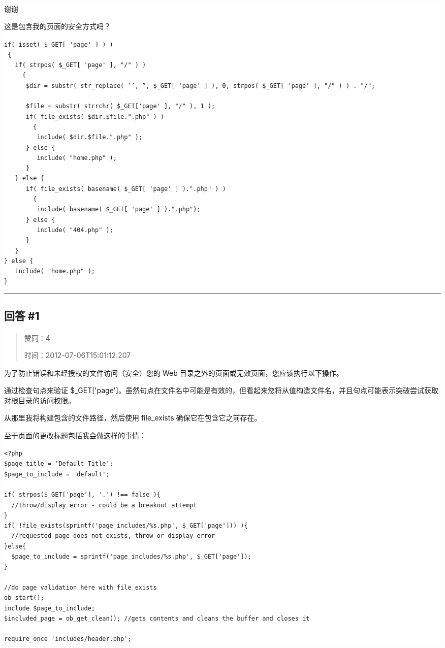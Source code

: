 谢谢

这是包含我的页面的安全方式吗？

```
if( isset( $_GET[ 'page' ] ) )
 {
   if( strpos( $_GET[ 'page' ], "/" ) )
     {
      $dir = substr( str_replace( ’’, ”, $_GET[ 'page' ] ), 0, strpos( $_GET[ 'page' ], "/" ) ) . "/";

      $file = substr( strrchr( $_GET['page' ], "/" ), 1 );
      if( file_exists( $dir.$file.".php" ) )
        {
         include( $dir.$file.".php" );
      } else {
         include( "home.php" );
      }
   } else {
      if( file_exists( basename( $_GET[ 'page' ] ).".php" ) ) 
        {
         include( basename( $_GET[ 'page' ] ).".php");
      } else {
         include( "404.php" );
      }
   }
} else {
   include( "home.php" );
} 
```

* * *

## 回答 #1

> 赞同：4
> 
> 时间：2012-07-06T15:01:12.207

为了防止错误和未经授权的文件访问（安全）您的 Web 目录之外的页面或无效页面，您应该执行以下操作。

通过检查句点来验证 $_GET['page']。虽然句点在文件名中可能是有效的，但看起来您将从值构造文件名，并且句点可能表示突破尝试获取对根目录的访问权限。

从那里我将构建包含的文件路径，然后使用 file_exists 确保它在包含它之前存在。

至于页面的更改标题包括我会做这样的事情：

```
<?php
$page_title = 'Default Title';
$page_to_include = 'default';

if( strpos($_GET['page'], '.') !== false ){
  //throw/display error - could be a breakout attempt
}
if( !file_exists(sprintf('page_includes/%s.php', $_GET['page'])) ){
  //requested page does not exists, throw or display error
}else{
  $page_to_include = sprintf('page_includes/%s.php', $_GET['page']);
}

//do page validation here with file_exists
ob_start();
include $page_to_include;
$included_page = ob_get_clean(); //gets contents and cleans the buffer and closes it

require_once 'includes/header.php';
```
